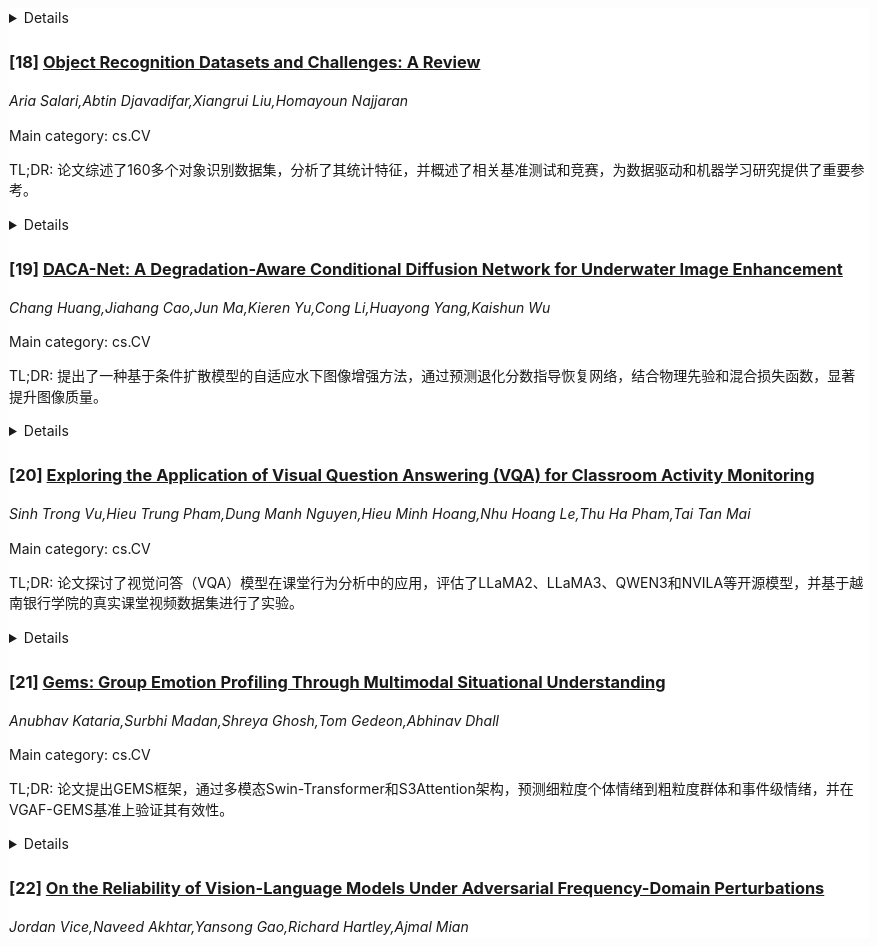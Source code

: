 
<details><summary>Details</summary></details>


### [18] [Object Recognition Datasets and Challenges: A Review](https://arxiv.org/abs/2507.22361)
*Aria Salari,Abtin Djavadifar,Xiangrui Liu,Homayoun Najjaran*

Main category: cs.CV

TL;DR: 论文综述了160多个对象识别数据集，分析了其统计特征，并概述了相关基准测试和竞赛，为数据驱动和机器学习研究提供了重要参考。


<details><summary>Details</summary></details>


### [19] [DACA-Net: A Degradation-Aware Conditional Diffusion Network for Underwater Image Enhancement](https://arxiv.org/abs/2507.22501)
*Chang Huang,Jiahang Cao,Jun Ma,Kieren Yu,Cong Li,Huayong Yang,Kaishun Wu*

Main category: cs.CV

TL;DR: 提出了一种基于条件扩散模型的自适应水下图像增强方法，通过预测退化分数指导恢复网络，结合物理先验和混合损失函数，显著提升图像质量。


<details><summary>Details</summary></details>


### [20] [Exploring the Application of Visual Question Answering (VQA) for Classroom Activity Monitoring](https://arxiv.org/abs/2507.22369)
*Sinh Trong Vu,Hieu Trung Pham,Dung Manh Nguyen,Hieu Minh Hoang,Nhu Hoang Le,Thu Ha Pham,Tai Tan Mai*

Main category: cs.CV

TL;DR: 论文探讨了视觉问答（VQA）模型在课堂行为分析中的应用，评估了LLaMA2、LLaMA3、QWEN3和NVILA等开源模型，并基于越南银行学院的真实课堂视频数据集进行了实验。


<details><summary>Details</summary></details>


### [21] [Gems: Group Emotion Profiling Through Multimodal Situational Understanding](https://arxiv.org/abs/2507.22393)
*Anubhav Kataria,Surbhi Madan,Shreya Ghosh,Tom Gedeon,Abhinav Dhall*

Main category: cs.CV

TL;DR: 论文提出GEMS框架，通过多模态Swin-Transformer和S3Attention架构，预测细粒度个体情绪到粗粒度群体和事件级情绪，并在VGAF-GEMS基准上验证其有效性。


<details><summary>Details</summary></details>


### [22] [On the Reliability of Vision-Language Models Under Adversarial Frequency-Domain Perturbations](https://arxiv.org/abs/2507.22398)
*Jordan Vice,Naveed Akhtar,Yansong Gao,Richard Hartley,Ajmal Mian*
